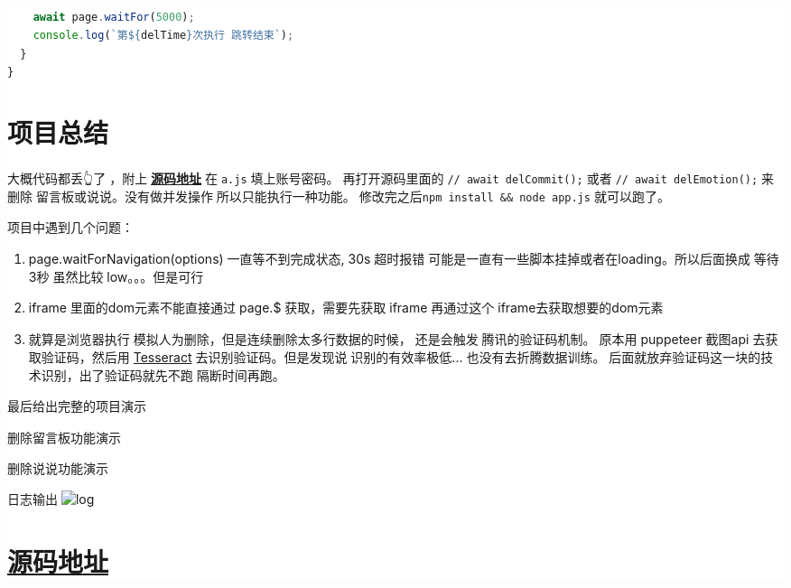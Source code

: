 ```JavaScript
    await page.waitFor(5000);
    console.log(`第${delTime}次执行 跳转结束`);
  }
}
```

# 项目总结

大概代码都丢👆了 ，附上 __[源码地址](https://github.com/jsonz1993/wheel/tree/master/qqZone)__ 在 `a.js` 填上账号密码。 
再打开源码里面的 `// await delCommit();` 或者 `// await delEmotion();` 来删除 留言板或说说。没有做并发操作 所以只能执行一种功能。
修改完之后`npm install && node app.js` 就可以跑了。

项目中遇到几个问题：

1. page.waitForNavigation(options) 一直等不到完成状态, 30s 超时报错
可能是一直有一些脚本挂掉或者在loading。所以后面换成 等待3秒 虽然比较 low。。。但是可行

2. iframe 里面的dom元素不能直接通过 page.$ 获取，需要先获取 iframe 再通过这个 iframe去获取想要的dom元素

3. 就算是浏览器执行 模拟人为删除，但是连续删除太多行数据的时候， 还是会触发 腾讯的验证码机制。
原本用 puppeteer 截图api 去获取验证码，然后用 [Tesseract](https://github.com/tesseract-ocr/tesseract) 去识别验证码。但是发现说 识别的有效率极低... 也没有去折腾数据训练。 后面就放弃验证码这一块的技术识别，出了验证码就先不跑 隔断时间再跑。


最后给出完整的项目演示

删除留言板功能演示
<video src="./1.mov" width="320" height="240" controls="controls">
删除留言板功能演示
</video>

删除说说功能演示
<video src="./2.mov" width="320" height="240" controls="controls">
删除说说功能演示
</video>

日志输出
![log](./log.png)

# [源码地址](https://github.com/jsonz1993/wheel/tree/master/qqZone)